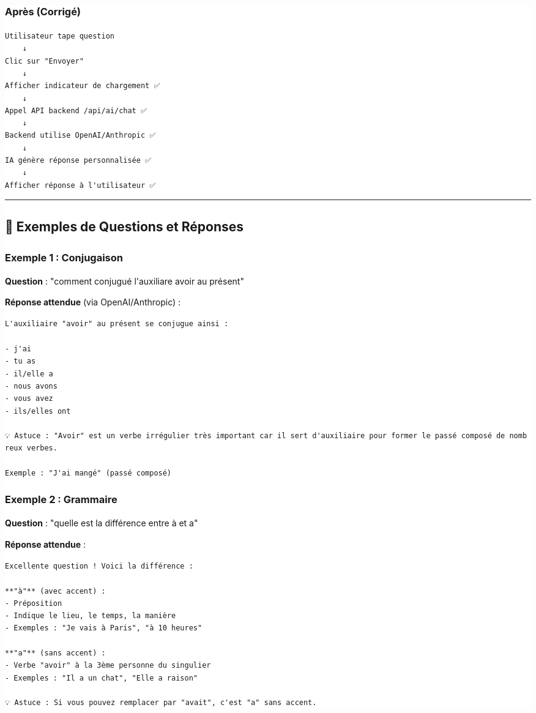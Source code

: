 ### Après (Corrigé)

```
Utilisateur tape question
    ↓
Clic sur "Envoyer"
    ↓
Afficher indicateur de chargement ✅
    ↓
Appel API backend /api/ai/chat ✅
    ↓
Backend utilise OpenAI/Anthropic ✅
    ↓
IA génère réponse personnalisée ✅
    ↓
Afficher réponse à l'utilisateur ✅
```

---

## 🎯 Exemples de Questions et Réponses

### Exemple 1 : Conjugaison

**Question** : "comment conjugué l'auxiliare avoir au présent"

**Réponse attendue** (via OpenAI/Anthropic) :
```
L'auxiliaire "avoir" au présent se conjugue ainsi :

- j'ai
- tu as
- il/elle a
- nous avons
- vous avez
- ils/elles ont

💡 Astuce : "Avoir" est un verbe irrégulier très important car il sert d'auxiliaire pour former le passé composé de nombreux verbes.

Exemple : "J'ai mangé" (passé composé)
```

### Exemple 2 : Grammaire

**Question** : "quelle est la différence entre à et a"

**Réponse attendue** :
```
Excellente question ! Voici la différence :

**"à"** (avec accent) :
- Préposition
- Indique le lieu, le temps, la manière
- Exemples : "Je vais à Paris", "à 10 heures"

**"a"** (sans accent) :
- Verbe "avoir" à la 3ème personne du singulier
- Exemples : "Il a un chat", "Elle a raison"

💡 Astuce : Si vous pouvez remplacer par "avait", c'est "a" sans accent.
```
